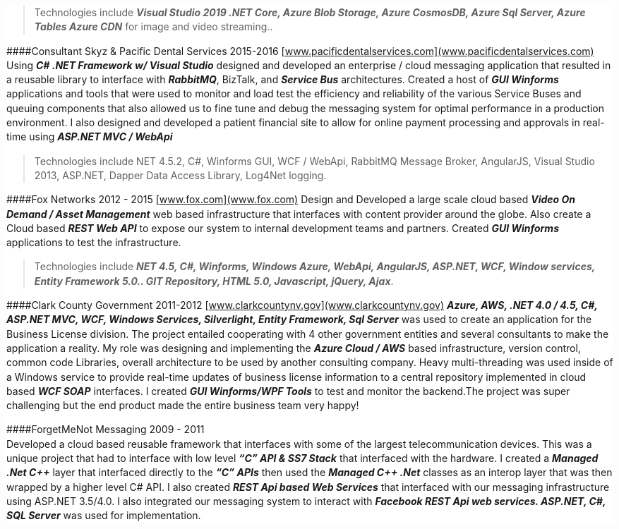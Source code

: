 >Technologies include ***Visual Studio 2019 .NET Core, Azure Blob Storage, Azure CosmosDB, Azure Sql Server, Azure Tables Azure CDN*** for image and video streaming..








####Consultant Skyz & Pacific Dental Services       2015-2016                     [www.pacificdentalservices.com](www.pacificdentalservices.com) 
Using ***C# .NET Framework w/ Visual Studio*** designed and developed an enterprise / cloud messaging application that resulted in a reusable library to interface with ***RabbitMQ***, BizTalk, and ***Service Bus*** architectures. Created a host of ***GUI Winforms*** applications and tools that were used to monitor and load test the efficiency and reliability of the various Service Buses and queuing components that also allowed us to fine tune and debug the messaging system for optimal performance in a production environment. I also designed and developed a patient financial site to allow for online payment processing and approvals in real-time using ***ASP.NET MVC / WebApi***

>Technologies include NET 4.5.2, C#, Winforms GUI,  WCF / WebApi, RabbitMQ Message Broker, AngularJS, Visual Studio 2013, ASP.NET, Dapper Data Access Library, Log4Net logging.



####Fox Networks 2012 - 2015                            			           [www.fox.com](www.fox.com)
Design and Developed a large scale cloud based ***Video On Demand / Asset Management*** web based infrastructure that interfaces with content provider around the globe. Also create a Cloud based ***REST Web API*** to expose our system to internal development teams and partners. Created ***GUI Winforms*** applications to test the infrastructure.

>Technologies include ***NET 4.5, C#, Winforms, Windows Azure, WebApi, AngularJS, ASP.NET, WCF, Window services, Entity Framework 5.0.. GIT Repository, HTML 5.0, Javascript, jQuery, Ajax***.



####Clark County Government     2011-2012                                		      [www.clarkcountynv.gov](www.clarkcountynv.gov) 
***Azure, AWS, .NET 4.0 / 4.5, C#, ASP.NET MVC, WCF, Windows Services, Silverlight, Entity Framework, Sql Server*** was used to create an application for the Business License division. The project entailed cooperating with 4 other government entities and several consultants to make the application a reality. My role was designing and implementing the ***Azure Cloud / AWS*** based infrastructure, version control, common code Libraries, overall architecture to be used by another consulting company. Heavy multi-threading was used inside of a Windows service to provide real-time updates of business license information to a central repository implemented in cloud based  ***WCF SOAP*** interfaces. I created ***GUI Winforms/WPF Tools*** to test and monitor the backend.The project was super challenging but the end product made the entire business team very happy!


####ForgetMeNot Messaging     2009 - 2011                          			           
Developed a cloud based reusable framework that interfaces with some of the largest telecommunication devices. This was a unique project that had to interface with low level ***“C” API & SS7 Stack*** that interfaced with the hardware. I created a ***Managed .Net C++*** layer that interfaced directly to the ***“C” APIs*** then used the ***Managed C++ .Net*** classes as an interop layer that was then wrapped by a higher level C# API. I also created ***REST Api based Web Services*** that interfaced with our messaging infrastructure using ASP.NET 3.5/4.0. I also integrated our messaging system to interact with ***Facebook REST Api web services. ASP.NET, C#, SQL Server*** was used for implementation.

